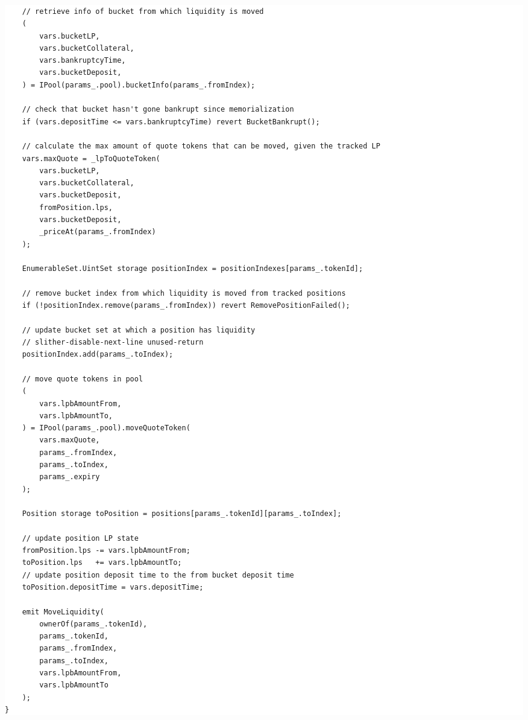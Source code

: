         // retrieve info of bucket from which liquidity is moved  
        (
            vars.bucketLP,
            vars.bucketCollateral,
            vars.bankruptcyTime,
            vars.bucketDeposit,
        ) = IPool(params_.pool).bucketInfo(params_.fromIndex);

        // check that bucket hasn't gone bankrupt since memorialization
        if (vars.depositTime <= vars.bankruptcyTime) revert BucketBankrupt();

        // calculate the max amount of quote tokens that can be moved, given the tracked LP
        vars.maxQuote = _lpToQuoteToken(
            vars.bucketLP,
            vars.bucketCollateral,
            vars.bucketDeposit,
            fromPosition.lps,
            vars.bucketDeposit,
            _priceAt(params_.fromIndex)
        );

        EnumerableSet.UintSet storage positionIndex = positionIndexes[params_.tokenId];

        // remove bucket index from which liquidity is moved from tracked positions
        if (!positionIndex.remove(params_.fromIndex)) revert RemovePositionFailed();

        // update bucket set at which a position has liquidity
        // slither-disable-next-line unused-return
        positionIndex.add(params_.toIndex);

        // move quote tokens in pool
        (
            vars.lpbAmountFrom,
            vars.lpbAmountTo,
        ) = IPool(params_.pool).moveQuoteToken(
            vars.maxQuote,
            params_.fromIndex,
            params_.toIndex,
            params_.expiry
        );

        Position storage toPosition = positions[params_.tokenId][params_.toIndex];

        // update position LP state
        fromPosition.lps -= vars.lpbAmountFrom;
        toPosition.lps   += vars.lpbAmountTo;
        // update position deposit time to the from bucket deposit time
        toPosition.depositTime = vars.depositTime;

        emit MoveLiquidity(
            ownerOf(params_.tokenId),
            params_.tokenId,
            params_.fromIndex,
            params_.toIndex,
            vars.lpbAmountFrom,
            vars.lpbAmountTo
        );
    }
